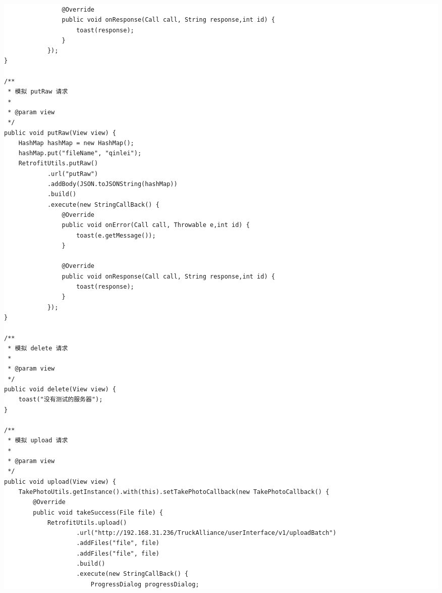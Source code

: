                     @Override
                    public void onResponse(Call call, String response,int id) {
                        toast(response);
                    }
                });
    }

    /**
     * 模拟 putRaw 请求
     *
     * @param view
     */
    public void putRaw(View view) {
        HashMap hashMap = new HashMap();
        hashMap.put("fileName", "qinlei");
        RetrofitUtils.putRaw()
                .url("putRaw")
                .addBody(JSON.toJSONString(hashMap))
                .build()
                .execute(new StringCallBack() {
                    @Override
                    public void onError(Call call, Throwable e,int id) {
                        toast(e.getMessage());
                    }

                    @Override
                    public void onResponse(Call call, String response,int id) {
                        toast(response);
                    }
                });
    }

    /**
     * 模拟 delete 请求
     *
     * @param view
     */
    public void delete(View view) {
        toast("没有测试的服务器");
    }

    /**
     * 模拟 upload 请求
     *
     * @param view
     */
    public void upload(View view) {
        TakePhotoUtils.getInstance().with(this).setTakePhotoCallback(new TakePhotoCallback() {
            @Override
            public void takeSuccess(File file) {
                RetrofitUtils.upload()
                        .url("http://192.168.31.236/TruckAlliance/userInterface/v1/uploadBatch")
                        .addFiles("file", file)
                        .addFiles("file", file)
                        .build()
                        .execute(new StringCallBack() {
                            ProgressDialog progressDialog;
